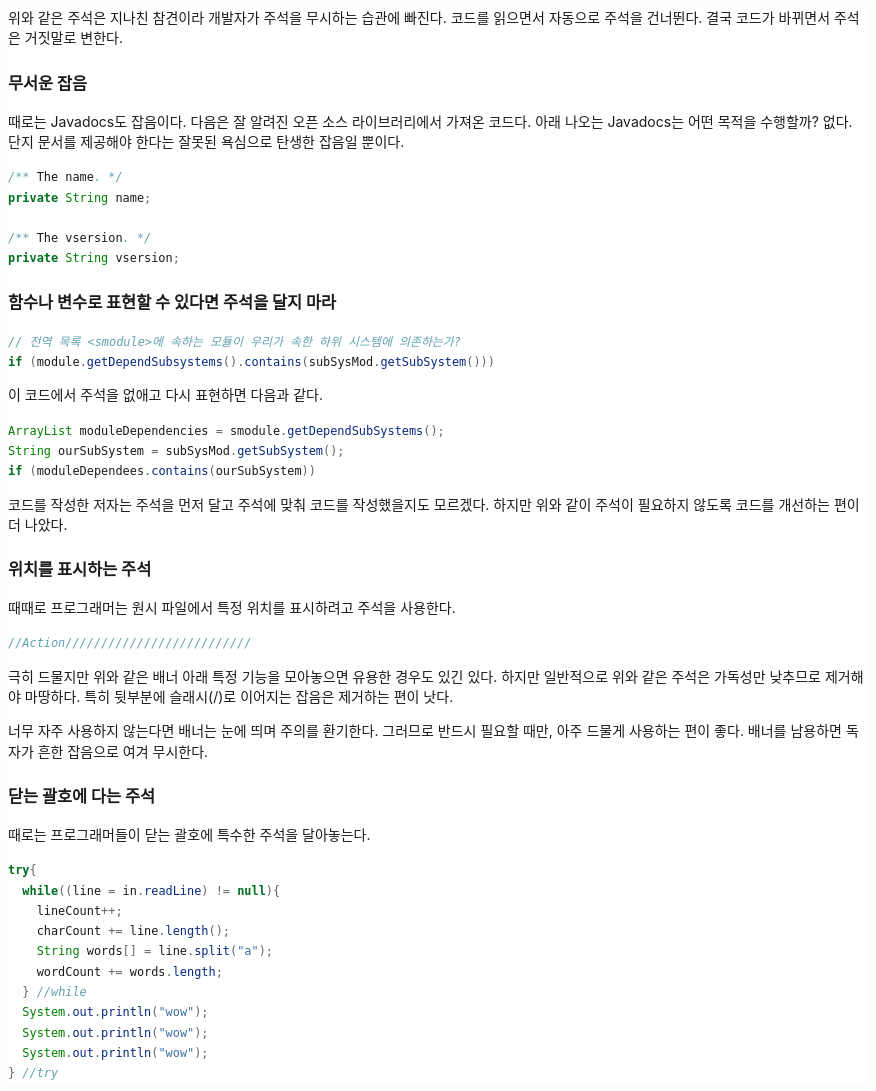위와 같은 주석은 지나친 참견이라 개발자가 주석을 무시하는 습관에 빠진다. 코드를 읽으면서 자동으로 주석을 건너뛴다. 결국 코드가 바뀌면서 주석은 거짓말로 변한다.

### 무서운 잡음

때로는 Javadocs도 잡음이다. 다음은 잘 알려진 오픈 소스 라이브러리에서 가져온 코드다. 아래 나오는 Javadocs는 어떤 목적을 수행할까? 없다. 단지 문서를 제공해야 한다는 잘못된 욕심으로 탄생한 잡음일 뿐이다.

```java
/** The name. */
private String name;

/** The vsersion. */
private String vsersion;
```

### 함수나 변수로 표현할 수 있다면 주석을 달지 마라

```java
// 전역 목록 <smodule>에 속하는 모듈이 우리가 속한 하위 시스템에 의존하는가?
if (module.getDependSubsystems().contains(subSysMod.getSubSystem()))
```

이 코드에서 주석을 없애고 다시 표현하면 다음과 같다.

```java
ArrayList moduleDependencies = smodule.getDependSubSystems();
String ourSubSystem = subSysMod.getSubSystem();
if (moduleDependees.contains(ourSubSystem))
```

코드를 작성한 저자는 주석을 먼저 달고 주석에 맞춰 코드를 작성했을지도 모르겠다. 하지만 위와 같이 주석이 필요하지 않도록 코드를 개선하는 편이 더 나았다.

### 위치를 표시하는 주석

때때로 프로그래머는 원시 파일에서 특정 위치를 표시하려고 주석을 사용한다.

```java
//Action//////////////////////////
```

극히 드물지만 위와 같은 배너 아래 특정 기능을 모아놓으면 유용한 경우도 있긴 있다. 하지만 일반적으로 위와 같은 주석은 가독성만 낮추므로 제거해야 마땅하다. 특히 뒷부분에 슬래시(/)로 이어지는 잡음은 제거하는 편이 낫다.

너무 자주 사용하지 않는다면 배너는 눈에 띄며 주의를 환기한다. 그러므로 반드시 필요할 때만, 아주 드물게 사용하는 편이 좋다. 배너를 남용하면 독자가 흔한 잡음으로 여겨 무시한다.

### 닫는 괄호에 다는 주석

때로는 프로그래머들이 닫는 괄호에 특수한 주석을 달아놓는다.

```java
try{
  while((line = in.readLine) != null){
    lineCount++;
    charCount += line.length();
    String words[] = line.split("a");
    wordCount += words.length;
  } //while
  System.out.println("wow");
  System.out.println("wow");
  System.out.println("wow");
} //try
```
